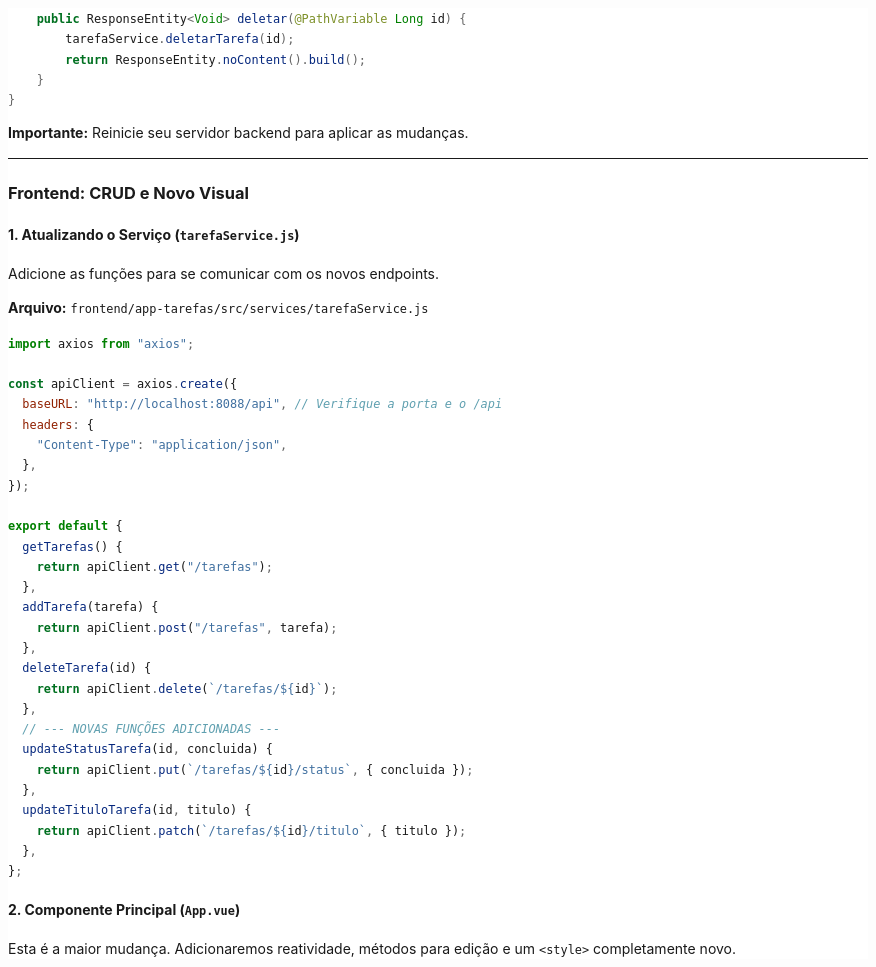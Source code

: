 ```java
    public ResponseEntity<Void> deletar(@PathVariable Long id) {
        tarefaService.deletarTarefa(id);
        return ResponseEntity.noContent().build();
    }
}

```

**Importante:** Reinicie seu servidor backend para aplicar as mudanças.

---

### **Frontend: CRUD e Novo Visual**

#### **1. Atualizando o Serviço (`tarefaService.js`)**

Adicione as funções para se comunicar com os novos endpoints.

**Arquivo:** `frontend/app-tarefas/src/services/tarefaService.js`

```javascript
import axios from "axios";

const apiClient = axios.create({
  baseURL: "http://localhost:8088/api", // Verifique a porta e o /api
  headers: {
    "Content-Type": "application/json",
  },
});

export default {
  getTarefas() {
    return apiClient.get("/tarefas");
  },
  addTarefa(tarefa) {
    return apiClient.post("/tarefas", tarefa);
  },
  deleteTarefa(id) {
    return apiClient.delete(`/tarefas/${id}`);
  },
  // --- NOVAS FUNÇÕES ADICIONADAS ---
  updateStatusTarefa(id, concluida) {
    return apiClient.put(`/tarefas/${id}/status`, { concluida });
  },
  updateTituloTarefa(id, titulo) {
    return apiClient.patch(`/tarefas/${id}/titulo`, { titulo });
  },
};
```

#### **2. Componente Principal (`App.vue`)**

Esta é a maior mudança. Adicionaremos reatividade, métodos para edição e um `<style>` completamente novo.
